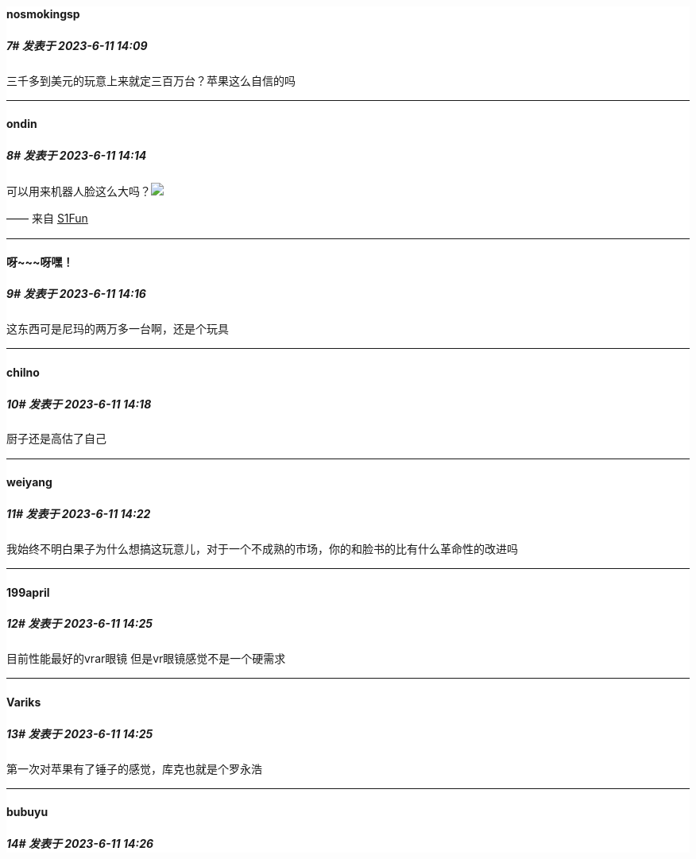 ####  nosmokingsp  
##### 7#       发表于 2023-6-11 14:09

三千多到美元的玩意上来就定三百万台？苹果这么自信的吗

*****

####  ondin  
##### 8#       发表于 2023-6-11 14:14

可以用来机器人脸这么大吗？<img src="https://static.saraba1st.com/image/smiley/face2017/067.png" referrerpolicy="no-referrer">

—— 来自 [S1Fun](https://s1fun.koalcat.com)

*****

####  呀~~~呀嘿！  
##### 9#       发表于 2023-6-11 14:16

这东西可是尼玛的两万多一台啊，还是个玩具

*****

####  chilno  
##### 10#       发表于 2023-6-11 14:18

厨子还是高估了自己

*****

####  weiyang  
##### 11#       发表于 2023-6-11 14:22

我始终不明白果子为什么想搞这玩意儿，对于一个不成熟的市场，你的和脸书的比有什么革命性的改进吗

*****

####  199april  
##### 12#       发表于 2023-6-11 14:25

目前性能最好的vrar眼镜 但是vr眼镜感觉不是一个硬需求

*****

####  Variks  
##### 13#       发表于 2023-6-11 14:25

第一次对苹果有了锤子的感觉，库克也就是个罗永浩

*****

####  bubuyu  
##### 14#       发表于 2023-6-11 14:26
